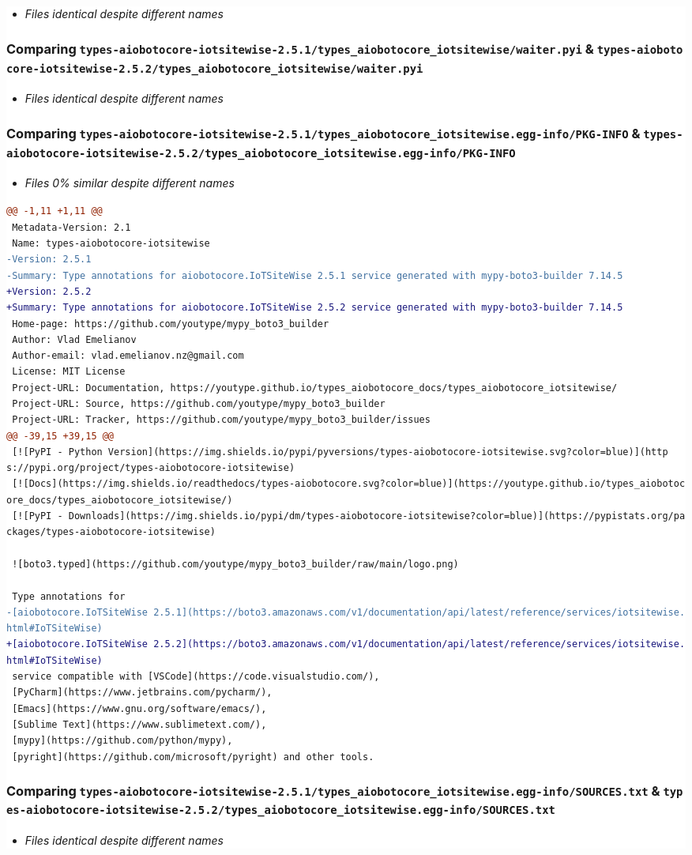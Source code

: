  * *Files identical despite different names*

### Comparing `types-aiobotocore-iotsitewise-2.5.1/types_aiobotocore_iotsitewise/waiter.pyi` & `types-aiobotocore-iotsitewise-2.5.2/types_aiobotocore_iotsitewise/waiter.pyi`

 * *Files identical despite different names*

### Comparing `types-aiobotocore-iotsitewise-2.5.1/types_aiobotocore_iotsitewise.egg-info/PKG-INFO` & `types-aiobotocore-iotsitewise-2.5.2/types_aiobotocore_iotsitewise.egg-info/PKG-INFO`

 * *Files 0% similar despite different names*

```diff
@@ -1,11 +1,11 @@
 Metadata-Version: 2.1
 Name: types-aiobotocore-iotsitewise
-Version: 2.5.1
-Summary: Type annotations for aiobotocore.IoTSiteWise 2.5.1 service generated with mypy-boto3-builder 7.14.5
+Version: 2.5.2
+Summary: Type annotations for aiobotocore.IoTSiteWise 2.5.2 service generated with mypy-boto3-builder 7.14.5
 Home-page: https://github.com/youtype/mypy_boto3_builder
 Author: Vlad Emelianov
 Author-email: vlad.emelianov.nz@gmail.com
 License: MIT License
 Project-URL: Documentation, https://youtype.github.io/types_aiobotocore_docs/types_aiobotocore_iotsitewise/
 Project-URL: Source, https://github.com/youtype/mypy_boto3_builder
 Project-URL: Tracker, https://github.com/youtype/mypy_boto3_builder/issues
@@ -39,15 +39,15 @@
 [![PyPI - Python Version](https://img.shields.io/pypi/pyversions/types-aiobotocore-iotsitewise.svg?color=blue)](https://pypi.org/project/types-aiobotocore-iotsitewise)
 [![Docs](https://img.shields.io/readthedocs/types-aiobotocore.svg?color=blue)](https://youtype.github.io/types_aiobotocore_docs/types_aiobotocore_iotsitewise/)
 [![PyPI - Downloads](https://img.shields.io/pypi/dm/types-aiobotocore-iotsitewise?color=blue)](https://pypistats.org/packages/types-aiobotocore-iotsitewise)
 
 ![boto3.typed](https://github.com/youtype/mypy_boto3_builder/raw/main/logo.png)
 
 Type annotations for
-[aiobotocore.IoTSiteWise 2.5.1](https://boto3.amazonaws.com/v1/documentation/api/latest/reference/services/iotsitewise.html#IoTSiteWise)
+[aiobotocore.IoTSiteWise 2.5.2](https://boto3.amazonaws.com/v1/documentation/api/latest/reference/services/iotsitewise.html#IoTSiteWise)
 service compatible with [VSCode](https://code.visualstudio.com/),
 [PyCharm](https://www.jetbrains.com/pycharm/),
 [Emacs](https://www.gnu.org/software/emacs/),
 [Sublime Text](https://www.sublimetext.com/),
 [mypy](https://github.com/python/mypy),
 [pyright](https://github.com/microsoft/pyright) and other tools.
```

### Comparing `types-aiobotocore-iotsitewise-2.5.1/types_aiobotocore_iotsitewise.egg-info/SOURCES.txt` & `types-aiobotocore-iotsitewise-2.5.2/types_aiobotocore_iotsitewise.egg-info/SOURCES.txt`

 * *Files identical despite different names*

